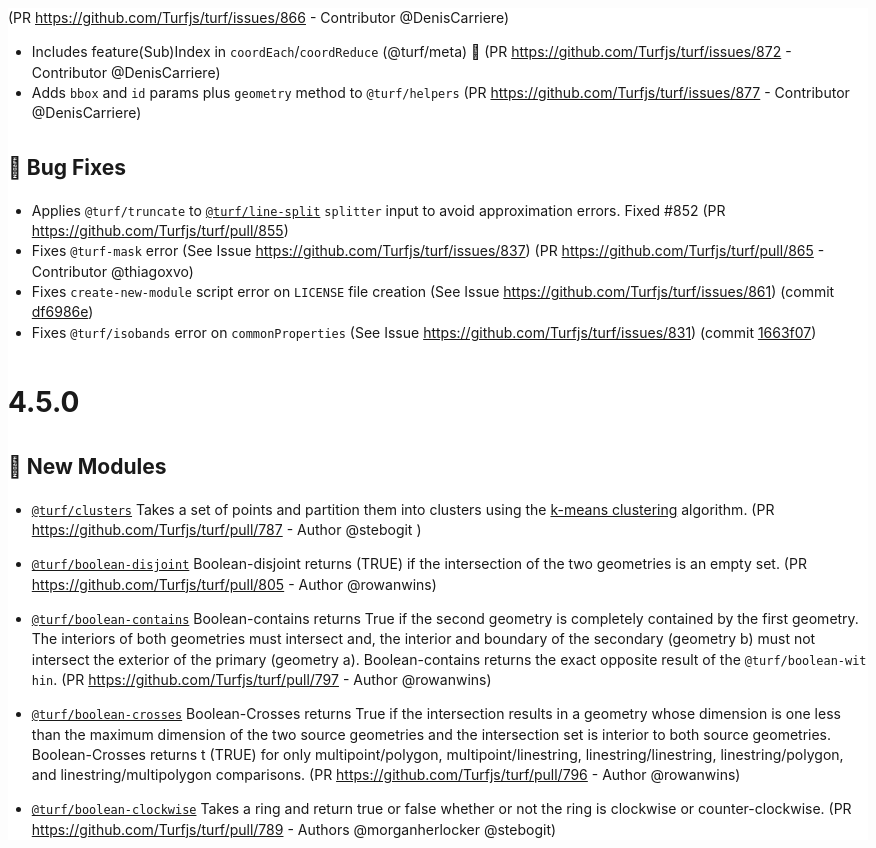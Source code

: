 (PR https://github.com/Turfjs/turf/issues/866 - Contributor @DenisCarriere)
- Includes feature(Sub)Index in `coordEach`/`coordReduce` (@turf/meta) 🎉
(PR https://github.com/Turfjs/turf/issues/872 - Contributor @DenisCarriere)
- Adds `bbox` and `id` params plus `geometry` method to `@turf/helpers`
(PR https://github.com/Turfjs/turf/issues/877 - Contributor @DenisCarriere)

## 🐛 Bug Fixes

- Applies `@turf/truncate` to [`@turf/line-split`](https://github.com/Turfjs/turf/tree/master/packages/turf-line-split)
`splitter` input to avoid approximation errors. Fixed #852
(PR https://github.com/Turfjs/turf/pull/855)
- Fixes `@turf-mask` error (See Issue https://github.com/Turfjs/turf/issues/837)
(PR https://github.com/Turfjs/turf/pull/865 - Contributor @thiagoxvo)
- Fixes `create-new-module` script error on `LICENSE` file creation (See Issue https://github.com/Turfjs/turf/issues/861)
(commit [df6986e](https://github.com/Turfjs/turf/commit/df6986ec0a5c353babb60836ec97c21923913e79))
- Fixes `@turf/isobands` error on `commonProperties` (See Issue https://github.com/Turfjs/turf/issues/831)
(commit [1663f07](https://github.com/Turfjs/turf/commit/1663f077c075c8902dbeff4acf68b1c8e0151853))

# 4.5.0

## 🚀 New Modules

- [`@turf/clusters`](https://github.com/Turfjs/turf/tree/master/packages/turf-clusters) Takes a set of points and partition them into clusters using the [k-means clustering](https://en.wikipedia.org/wiki/K-means_clustering) algorithm.
(PR https://github.com/Turfjs/turf/pull/787 - Author @stebogit )

- [`@turf/boolean-disjoint`](https://github.com/Turfjs/turf/tree/master/packages/turf-boolean-disjoint) Boolean-disjoint returns (TRUE) if the intersection of the two geometries is an empty set.
(PR https://github.com/Turfjs/turf/pull/805 - Author @rowanwins)

- [`@turf/boolean-contains`](https://github.com/Turfjs/turf/tree/master/packages/turf-boolean-contains) Boolean-contains returns True if the second geometry is completely contained by the first geometry. The interiors of both geometries must intersect and, the interior and boundary of the secondary (geometry b) must not intersect the exterior of the primary (geometry a). Boolean-contains returns the exact opposite result of the `@turf/boolean-within`.
(PR https://github.com/Turfjs/turf/pull/797 - Author @rowanwins)

- [`@turf/boolean-crosses`](https://github.com/Turfjs/turf/tree/master/packages/turf-boolean-crosses) Boolean-Crosses returns True if the intersection results in a geometry whose dimension is one less than the maximum dimension of the two source geometries and the intersection set is interior to both source geometries.
Boolean-Crosses returns t (TRUE) for only multipoint/polygon, multipoint/linestring, linestring/linestring, linestring/polygon, and linestring/multipolygon comparisons.
(PR https://github.com/Turfjs/turf/pull/796 - Author @rowanwins)

- [`@turf/boolean-clockwise`](https://github.com/Turfjs/turf/tree/master/packages/turf-boolean-clockwise) Takes a ring and return true or false whether or not the ring is clockwise or counter-clockwise.
(PR https://github.com/Turfjs/turf/pull/789 - Authors @morganherlocker @stebogit)
